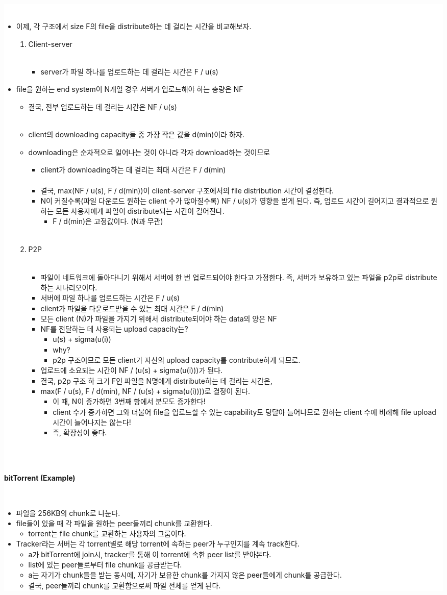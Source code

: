 <br>

- 이제, 각 구조에서 size F의 file을 distribute하는 데 걸리는 시간을 비교해보자.

  1. Client-server

     <br>
     
     - server가 파일 하나를 업로드하는 데 걸리는 시간은 F / u(s)
- file을 원하는 end system이 N개일 경우 서버가 업로드해야 하는 총량은 NF
     - 결국, 전부 업로드하는 데 걸리는 시간은 NF / u(s)

     <br>
     
     - client의 downloading capacity들 중 가장 작은 값을 d(min)이라 하자.
  - downloading은 순차적으로 일어나는 것이 아니라 각자 download하는 것이므로
     - client가 downloading하는 데 걸리는 최대 시간은 F / d(min)

     <br>
     
     - 결국, max(NF / u(s), F / d(min))이 client-server 구조에서의 file distribution 시간이 결정한다.
     - N이 커질수록(파일 다운로드 원하는 client 수가 많아질수록) NF / u(s)가 영향을 받게 된다. 즉, 업로드 시간이 길어지고 결과적으로 원하는 모든 사용자에게 파일이 distribute되는 시간이 길어진다.
       - F / d(min)은 고정값이다. (N과 무관)

  <br>
  
  2. P2P
     
     <br>
     
     - 파일이 네트워크에 돌아다니기 위해서 서버에 한 번 업로드되어야 한다고 가정한다. 즉, 서버가 보유하고 있는 파일을 p2p로 distribute하는 시나리오이다.
     - 서버에 파일 하나를 업로드하는 시간은 F / u(s)
     - client가 파일을 다운로드받을 수 있는 최대 시간은 F / d(min)
     - 모든 client (N)가 파일을 가지기 위해서 distribute되어야 하는 data의 양은 NF
     - NF를 전달하는 데 사용되는 upload capacity는?
       - u(s) + sigma(u(i))
       - why?
       - p2p 구조이므로 모든 client가 자신의 upload capacity를 contribute하게 되므로.
     - 업로드에 소요되는 시간이 NF / (u(s) + sigma(u(i)))가 된다.
     - 결국, p2p 구조 하 크기 F인 파일을 N명에게 distribute하는 데 걸리는 시간은,
     - max(F / u(s), F / d(min), NF / (u(s) + sigma(u(i))))로 결정이 된다.
       - 이 때, N이 증가하면 3번째 항에서 분모도 증가한다!
       - client 수가 증가하면 그와 더불어 file을 업로드할 수 있는 capability도 덩달아 늘어나므로 원하는 client 수에 비례해 file upload 시간이 늘어나지는 않는다!
       - 즉, 확장성이 좋다.

<br>

<br>

__bitTorrent (Example)__

<br>

- 파일을 256KB의 chunk로 나눈다.
- file들이 있을 때 각 파일을 원하는 peer들끼리 chunk를 교환한다.
  - torrent는 file chunk를 교환하는 사용자의 그룹이다.
- Tracker라는 서버는 각 torrent별로 해당 torrent에 속하는 peer가 누구인지를 계속 track한다.
  - a가 bitTorrent에 join시, tracker를 통해 이 torrent에 속한 peer list를  받아본다.
  - list에 있는 peer들로부터 file chunk를 공급받는다.
  - a는 자기가 chunk들을 받는 동시에, 자기가 보유한 chunk를 가지지 않은 peer들에게 chunk를 공급한다.
  - 결국, peer들끼리 chunk를 교환함으로써 파일 전체를 얻게 된다.
